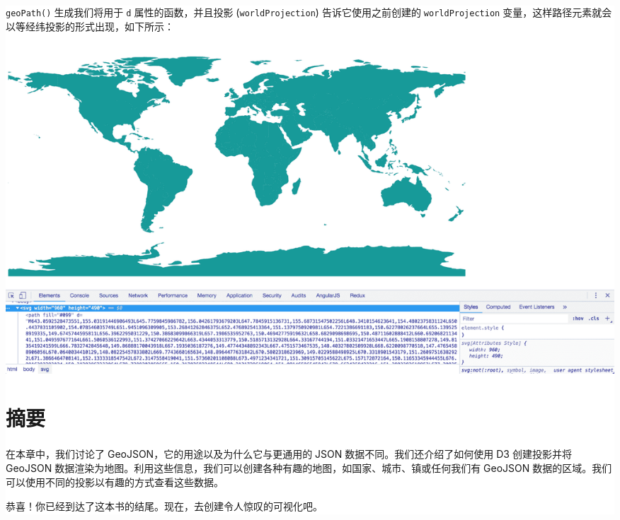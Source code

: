 `geoPath()` 生成我们将用于 `d` 属性的函数，并且投影 (`worldProjection`) 告诉它使用之前创建的 `worldProjection` 变量，这样路径元素就会以等经纬投影的形式出现，如下所示：

![](img/6ec85faf-009b-43d9-a0f4-36ca5b3c655f.png)

# 摘要

在本章中，我们讨论了 GeoJSON，它的用途以及为什么它与更通用的 JSON 数据不同。我们还介绍了如何使用 D3 创建投影并将 GeoJSON 数据渲染为地图。利用这些信息，我们可以创建各种有趣的地图，如国家、城市、镇或任何我们有 GeoJSON 数据的区域。我们可以使用不同的投影以有趣的方式查看这些数据。

恭喜！你已经到达了这本书的结尾。现在，去创建令人惊叹的可视化吧。
